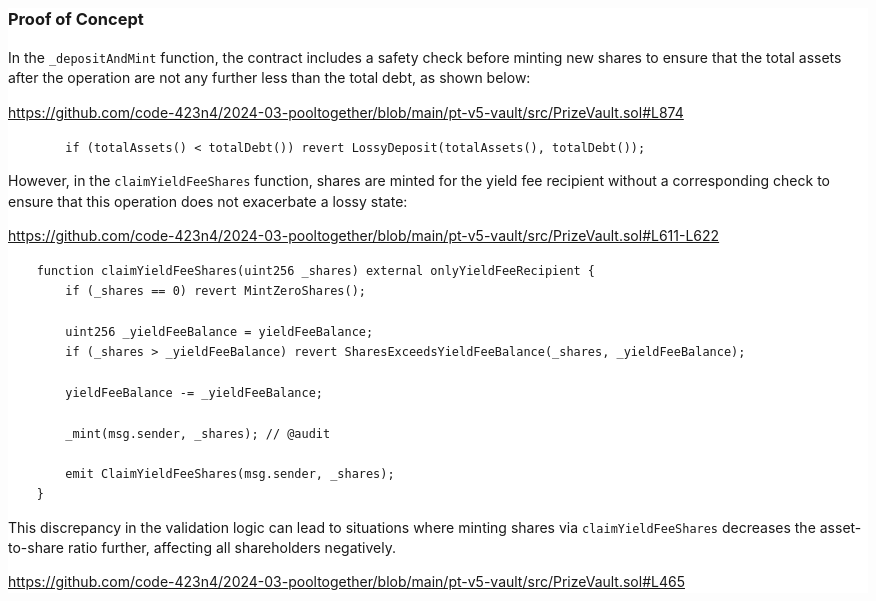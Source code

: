 ### Proof of Concept

In the `_depositAndMint` function, the contract includes a safety check before minting new shares to ensure that the total assets after the operation are not any further less than the total debt, as shown below:

https://github.com/code-423n4/2024-03-pooltogether/blob/main/pt-v5-vault/src/PrizeVault.sol#L874

```solidity
        if (totalAssets() < totalDebt()) revert LossyDeposit(totalAssets(), totalDebt());
```
However, in the `claimYieldFeeShares` function, shares are minted for the yield fee recipient without a corresponding check to ensure that this operation does not exacerbate a lossy state:

https://github.com/code-423n4/2024-03-pooltogether/blob/main/pt-v5-vault/src/PrizeVault.sol#L611-L622

```solidity
    function claimYieldFeeShares(uint256 _shares) external onlyYieldFeeRecipient {
        if (_shares == 0) revert MintZeroShares();

        uint256 _yieldFeeBalance = yieldFeeBalance;
        if (_shares > _yieldFeeBalance) revert SharesExceedsYieldFeeBalance(_shares, _yieldFeeBalance);

        yieldFeeBalance -= _yieldFeeBalance;

        _mint(msg.sender, _shares); // @audit

        emit ClaimYieldFeeShares(msg.sender, _shares);
    }
```

This discrepancy in the validation logic can lead to situations where minting shares via `claimYieldFeeShares` decreases the asset-to-share ratio further, affecting all shareholders negatively.

https://github.com/code-423n4/2024-03-pooltogether/blob/main/pt-v5-vault/src/PrizeVault.sol#L465

```solidity
